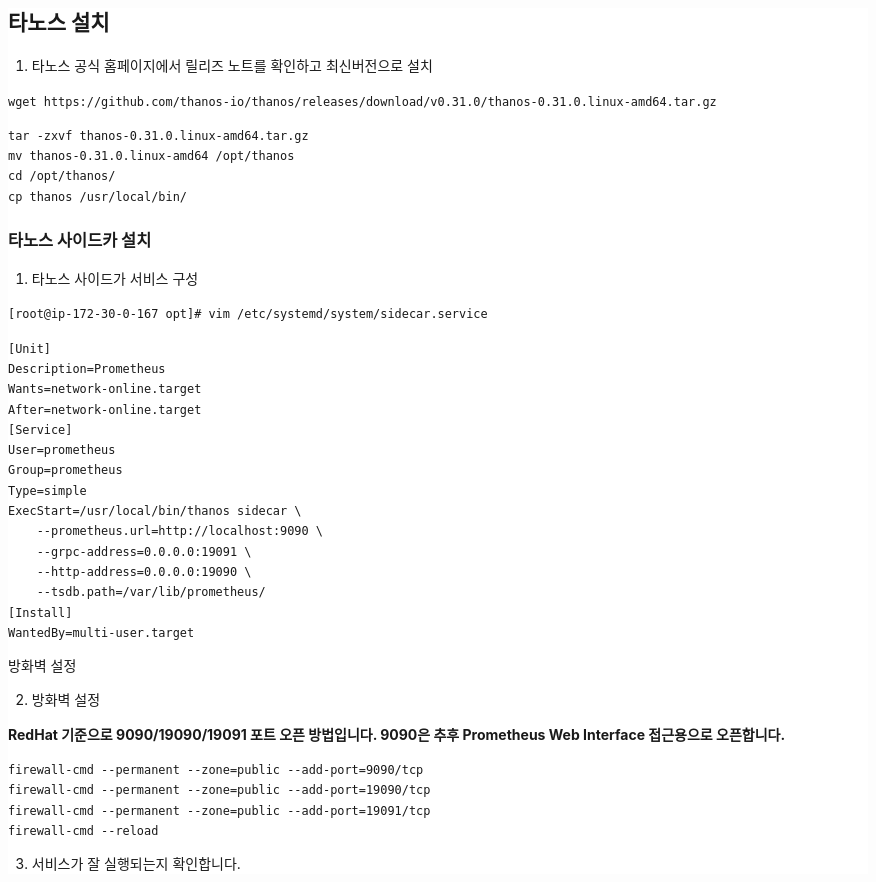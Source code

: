 
## 타노스 설치

1. 타노스 공식 홈페이지에서 릴리즈 노트를 확인하고 최신버전으로 설치

```
wget https://github.com/thanos-io/thanos/releases/download/v0.31.0/thanos-0.31.0.linux-amd64.tar.gz
```

```
tar -zxvf thanos-0.31.0.linux-amd64.tar.gz 
mv thanos-0.31.0.linux-amd64 /opt/thanos
cd /opt/thanos/
cp thanos /usr/local/bin/
```

### 타노스 사이드카 설치

1. 타노스 사이드가 서비스 구성

```bash
[root@ip-172-30-0-167 opt]# vim /etc/systemd/system/sidecar.service 
```

```
[Unit]
Description=Prometheus
Wants=network-online.target
After=network-online.target
[Service]
User=prometheus
Group=prometheus
Type=simple
ExecStart=/usr/local/bin/thanos sidecar \
    --prometheus.url=http://localhost:9090 \
    --grpc-address=0.0.0.0:19091 \
    --http-address=0.0.0.0:19090 \
    --tsdb.path=/var/lib/prometheus/
[Install]
WantedBy=multi-user.target
```


방화벽 설정

2. 방화벽 설정

**RedHat 기준으로 9090/19090/19091 포트 오픈 방법입니다. 9090은 추후 Prometheus Web Interface 접근용으로 오픈합니다.**


```
firewall-cmd --permanent --zone=public --add-port=9090/tcp
firewall-cmd --permanent --zone=public --add-port=19090/tcp
firewall-cmd --permanent --zone=public --add-port=19091/tcp
firewall-cmd --reload
```

3. 서비스가 잘 실행되는지 확인합니다.
